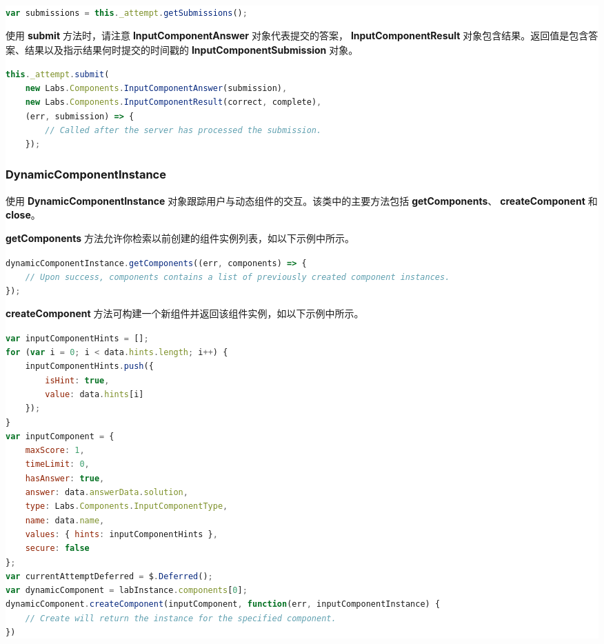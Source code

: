 ```js
var submissions = this._attempt.getSubmissions();
```

使用  **submit** 方法时，请注意 **InputComponentAnswer** 对象代表提交的答案， **InputComponentResult** 对象包含结果。返回值是包含答案、结果以及指示结果何时提交的时间戳的 **InputComponentSubmission** 对象。




```js
this._attempt.submit(
    new Labs.Components.InputComponentAnswer(submission), 
    new Labs.Components.InputComponentResult(correct, complete), 
    (err, submission) => {
        // Called after the server has processed the submission.
    });
```


### <a name="dynamiccomponentinstance"></a>DynamicComponentInstance


使用  **DynamicComponentInstance** 对象跟踪用户与动态组件的交互。该类中的主要方法包括 **getComponents**、 **createComponent** 和 **close**。

**getComponents** 方法允许你检索以前创建的组件实例列表，如以下示例中所示。




```js
dynamicComponentInstance.getComponents((err, components) => {
    // Upon success, components contains a list of previously created component instances.
});
```

**createComponent** 方法可构建一个新组件并返回该组件实例，如以下示例中所示。




```js
var inputComponentHints = [];
for (var i = 0; i < data.hints.length; i++) {
    inputComponentHints.push({
        isHint: true,
        value: data.hints[i]        
    });
}
var inputComponent = {
    maxScore: 1,
    timeLimit: 0,
    hasAnswer: true,
    answer: data.answerData.solution,
    type: Labs.Components.InputComponentType,
    name: data.name,
    values: { hints: inputComponentHints },
    secure: false
};
var currentAttemptDeferred = $.Deferred();
var dynamicComponent = labInstance.components[0];
dynamicComponent.createComponent(inputComponent, function(err, inputComponentInstance) {
    // Create will return the instance for the specified component.
})
```
